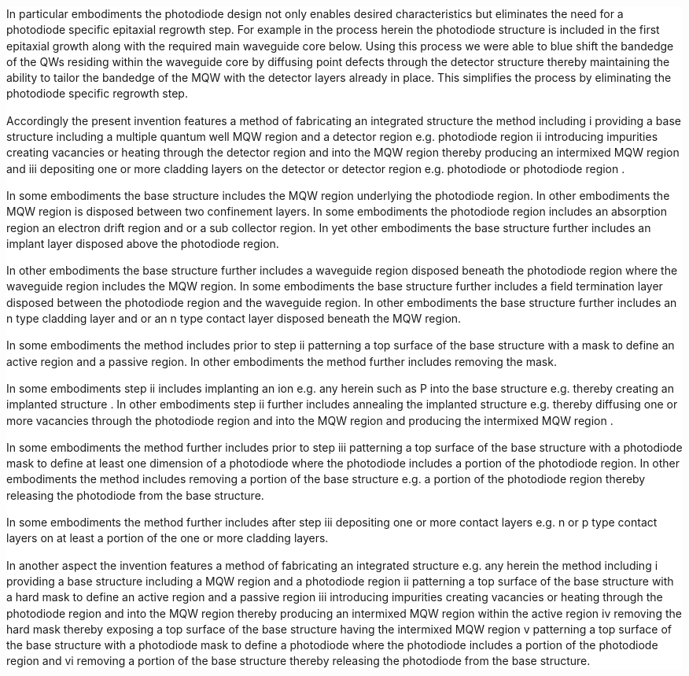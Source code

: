 In particular embodiments the photodiode design not only enables desired characteristics but eliminates the need for a photodiode specific epitaxial regrowth step. For example in the process herein the photodiode structure is included in the first epitaxial growth along with the required main waveguide core below. Using this process we were able to blue shift the bandedge of the QWs residing within the waveguide core by diffusing point defects through the detector structure thereby maintaining the ability to tailor the bandedge of the MQW with the detector layers already in place. This simplifies the process by eliminating the photodiode specific regrowth step.

Accordingly the present invention features a method of fabricating an integrated structure the method including i providing a base structure including a multiple quantum well MQW region and a detector region e.g. photodiode region ii introducing impurities creating vacancies or heating through the detector region and into the MQW region thereby producing an intermixed MQW region and iii depositing one or more cladding layers on the detector or detector region e.g. photodiode or photodiode region .

In some embodiments the base structure includes the MQW region underlying the photodiode region. In other embodiments the MQW region is disposed between two confinement layers. In some embodiments the photodiode region includes an absorption region an electron drift region and or a sub collector region. In yet other embodiments the base structure further includes an implant layer disposed above the photodiode region.

In other embodiments the base structure further includes a waveguide region disposed beneath the photodiode region where the waveguide region includes the MQW region. In some embodiments the base structure further includes a field termination layer disposed between the photodiode region and the waveguide region. In other embodiments the base structure further includes an n type cladding layer and or an n type contact layer disposed beneath the MQW region.

In some embodiments the method includes prior to step ii patterning a top surface of the base structure with a mask to define an active region and a passive region. In other embodiments the method further includes removing the mask.

In some embodiments step ii includes implanting an ion e.g. any herein such as P into the base structure e.g. thereby creating an implanted structure . In other embodiments step ii further includes annealing the implanted structure e.g. thereby diffusing one or more vacancies through the photodiode region and into the MQW region and producing the intermixed MQW region .

In some embodiments the method further includes prior to step iii patterning a top surface of the base structure with a photodiode mask to define at least one dimension of a photodiode where the photodiode includes a portion of the photodiode region. In other embodiments the method includes removing a portion of the base structure e.g. a portion of the photodiode region thereby releasing the photodiode from the base structure.

In some embodiments the method further includes after step iii depositing one or more contact layers e.g. n or p type contact layers on at least a portion of the one or more cladding layers.

In another aspect the invention features a method of fabricating an integrated structure e.g. any herein the method including i providing a base structure including a MQW region and a photodiode region ii patterning a top surface of the base structure with a hard mask to define an active region and a passive region iii introducing impurities creating vacancies or heating through the photodiode region and into the MQW region thereby producing an intermixed MQW region within the active region iv removing the hard mask thereby exposing a top surface of the base structure having the intermixed MQW region v patterning a top surface of the base structure with a photodiode mask to define a photodiode where the photodiode includes a portion of the photodiode region and vi removing a portion of the base structure thereby releasing the photodiode from the base structure.
